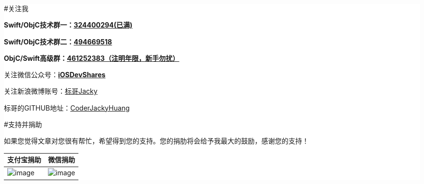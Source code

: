 #关注我


**Swift/ObjC技术群一：[324400294(已满)]()**

**Swift/ObjC技术群二：[494669518]()**

**ObjC/Swift高级群：[461252383（注明年限，新手勿扰）]()**

关注微信公众号：[**iOSDevShares**]()

关注新浪微博账号：[标哥Jacky](http://weibo.com/u/5384637337)

标哥的GITHUB地址：[CoderJackyHuang](https://github.com/CoderJackyHuang)


#支持并捐助


如果您觉得文章对您很有帮忙，希望得到您的支持。您的捐肋将会给予我最大的鼓励，感谢您的支持！

支付宝捐助      | 微信捐助
------------- | -------------
![image](http://www.henishuo.com/wp-content/uploads/2015/12/alipay-e1451124478416.jpg) | ![image](http://www.henishuo.com/wp-content/uploads/2015/12/weixin.jpg)
